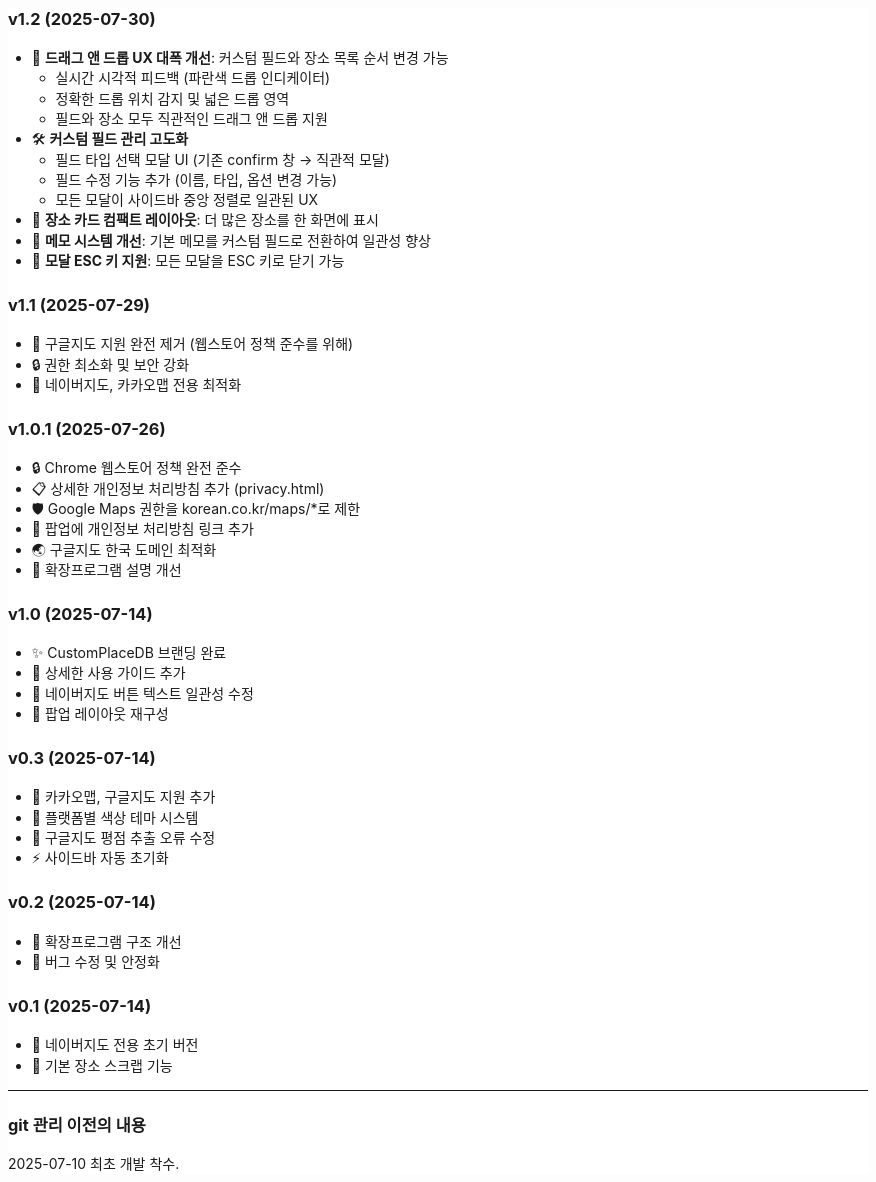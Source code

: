 ### v1.2 (2025-07-30)
- 🎨 **드래그 앤 드롭 UX 대폭 개선**: 커스텀 필드와 장소 목록 순서 변경 가능
  - 실시간 시각적 피드백 (파란색 드롭 인디케이터)
  - 정확한 드롭 위치 감지 및 넓은 드롭 영역
  - 필드와 장소 모두 직관적인 드래그 앤 드롭 지원
- 🛠️ **커스텀 필드 관리 고도화**
  - 필드 타입 선택 모달 UI (기존 confirm 창 → 직관적 모달)
  - 필드 수정 기능 추가 (이름, 타입, 옵션 변경 가능)
  - 모든 모달이 사이드바 중앙 정렬로 일관된 UX
- 📝 **장소 카드 컴팩트 레이아웃**: 더 많은 장소를 한 화면에 표시
- 🎯 **메모 시스템 개선**: 기본 메모를 커스텀 필드로 전환하여 일관성 향상
- 🔧 **모달 ESC 키 지원**: 모든 모달을 ESC 키로 닫기 가능

### v1.1 (2025-07-29)
- 🚫 구글지도 지원 완전 제거 (웹스토어 정책 준수를 위해)
- 🔒 권한 최소화 및 보안 강화
- 📱 네이버지도, 카카오맵 전용 최적화

### v1.0.1 (2025-07-26)
- 🔒 Chrome 웹스토어 정책 완전 준수
- 📋 상세한 개인정보 처리방침 추가 (privacy.html)
- 🛡️ Google Maps 권한을 korean.co.kr/maps/*로 제한
- 🔗 팝업에 개인정보 처리방침 링크 추가
- 🌏 구글지도 한국 도메인 최적화
- 📝 확장프로그램 설명 개선

### v1.0 (2025-07-14)
- ✨ CustomPlaceDB 브랜딩 완료
- 🎨 상세한 사용 가이드 추가
- 🔧 네이버지도 버튼 텍스트 일관성 수정
- 📱 팝업 레이아웃 재구성

### v0.3 (2025-07-14)
- 🌈 카카오맵, 구글지도 지원 추가
- 🎨 플랫폼별 색상 테마 시스템
- 🐛 구글지도 평점 추출 오류 수정
- ⚡ 사이드바 자동 초기화

### v0.2 (2025-07-14)
- 🔧 확장프로그램 구조 개선
- 🐛 버그 수정 및 안정화

### v0.1 (2025-07-14)
- 🎯 네이버지도 전용 초기 버전
- 📝 기본 장소 스크랩 기능

---
### git 관리 이전의 내용
2025-07-10 최초 개발 착수.
